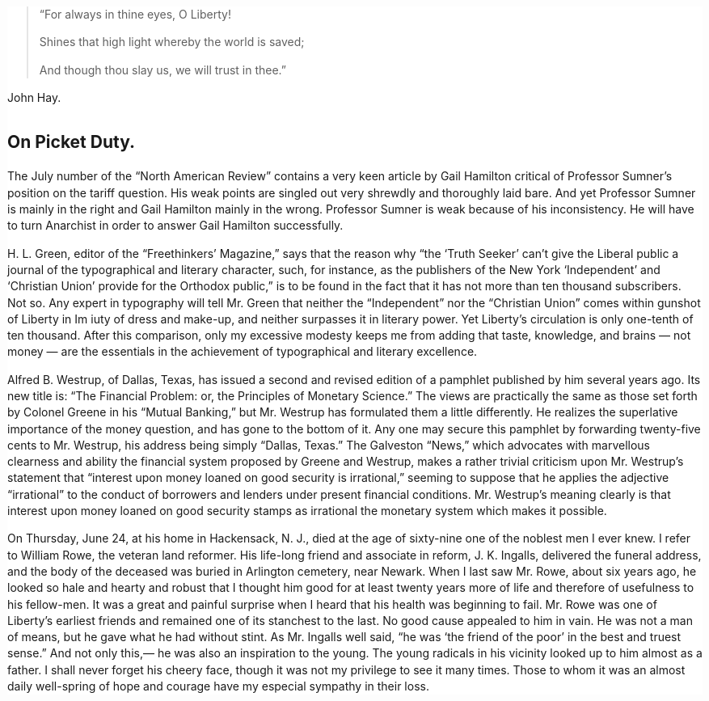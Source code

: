 > “For always in thine eyes, O Liberty!
>
> Shines that high light whereby the world is saved;
>
> And though thou slay us, we will trust in thee.”

John Hay.

## On Picket Duty.

The July number of the “North American Review” contains a very keen article by Gail Hamilton critical of Professor Sumner’s position on the tariff question. His weak points are singled out very shrewdly and thoroughly laid bare. And yet Professor Sumner is mainly in the right and Gail Hamilton mainly in the wrong. Professor Sumner is weak because of his inconsistency. He will have to turn Anarchist in order to answer Gail Hamilton successfully.

H\. L\. Green, editor of the “Freethinkers’ Magazine,” says that the reason why “the ‘Truth Seeker’ can’t give the Liberal public a journal of the typographical and literary character, such, for instance, as the publishers of the New York ‘Independent’ and ‘Christian Union’ provide for the Orthodox public,” is to be found in the fact that it has not more than ten thousand subscribers. Not so. Any expert in typography will tell Mr. Green that neither the “Independent” nor the “Christian Union” comes within gunshot of Liberty in Im iuty of dress and make-up, and neither surpasses it in literary power. Yet Liberty’s circulation is only one-tenth of ten thousand. After this comparison, only my excessive modesty keeps me from adding that taste, knowledge, and brains — not money — are the essentials in the achievement of typographical and literary excellence.

Alfred B. Westrup, of Dallas, Texas, has issued a second and revised edition of a pamphlet published by him several years ago. Its new title is: “The Financial Problem: or, the Principles of Monetary Science.” The views are practically the same as those set forth by Colonel Greene in his “Mutual Banking,” but Mr. Westrup has formulated them a little differently. He realizes the superlative importance of the money question, and has gone to the bottom of it. Any one may secure this pamphlet by forwarding twenty-five cents to Mr. Westrup, his address being simply “Dallas, Texas.” The Galveston “News,” which advocates with marvellous clearness and ability the financial system proposed by Greene and Westrup, makes a rather trivial criticism upon Mr. Westrup’s statement that “interest upon money loaned on good security is irrational,” seeming to suppose that he applies the adjective “irrational” to the conduct of borrowers and lenders under present financial conditions. Mr. Westrup’s meaning clearly is that interest upon money loaned on good security stamps as irrational the monetary system which makes it possible.

On Thursday, June 24, at his home in Hackensack, N. J., died at the age of sixty-nine one of the noblest men I ever knew. I refer to William Rowe, the veteran land reformer. His life-long friend and associate in reform, J. K. Ingalls, delivered the funeral address, and the body of the deceased was buried in Arlington cemetery, near Newark. When I last saw Mr. Rowe, about six years ago, he looked so hale and hearty and robust that I thought him good for at least twenty years more of life and therefore of usefulness to his fellow-men. It was a great and painful surprise when I heard that his health was beginning to fail. Mr. Rowe was one of Liberty’s earliest friends and remained one of its stanchest to the last. No good cause appealed to him in vain. He was not a man of means, but he gave what he had without stint. As Mr. Ingalls well said, “he was ‘the friend of the poor’ in the best and truest sense.” And not only this,— he was also an inspiration to the young. The young radicals in his vicinity looked up to him almost as a father. I shall never forget his cheery face, though it was not my privilege to see it many times. Those to whom it was an almost daily well-spring of hope and courage have my especial sympathy in their loss.
